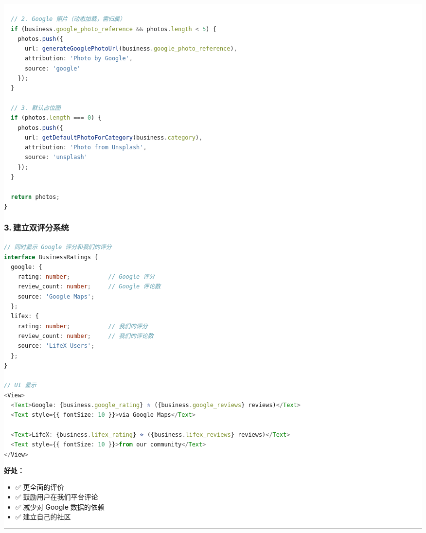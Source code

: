 ```typescript
  
  // 2. Google 照片（动态加载，需归属）
  if (business.google_photo_reference && photos.length < 5) {
    photos.push({
      url: generateGooglePhotoUrl(business.google_photo_reference),
      attribution: 'Photo by Google',
      source: 'google'
    });
  }
  
  // 3. 默认占位图
  if (photos.length === 0) {
    photos.push({
      url: getDefaultPhotoForCategory(business.category),
      attribution: 'Photo from Unsplash',
      source: 'unsplash'
    });
  }
  
  return photos;
}
```

### **3. 建立双评分系统**

```typescript
// 同时显示 Google 评分和我们的评分
interface BusinessRatings {
  google: {
    rating: number;           // Google 评分
    review_count: number;     // Google 评论数
    source: 'Google Maps';
  };
  lifex: {
    rating: number;           // 我们的评分
    review_count: number;     // 我们的评论数
    source: 'LifeX Users';
  };
}

// UI 显示
<View>
  <Text>Google: {business.google_rating} ⭐ ({business.google_reviews} reviews)</Text>
  <Text style={{ fontSize: 10 }}>via Google Maps</Text>
  
  <Text>LifeX: {business.lifex_rating} ⭐ ({business.lifex_reviews} reviews)</Text>
  <Text style={{ fontSize: 10 }}>from our community</Text>
</View>
```

**好处：**
- ✅ 更全面的评价
- ✅ 鼓励用户在我们平台评论
- ✅ 减少对 Google 数据的依赖
- ✅ 建立自己的社区

---
